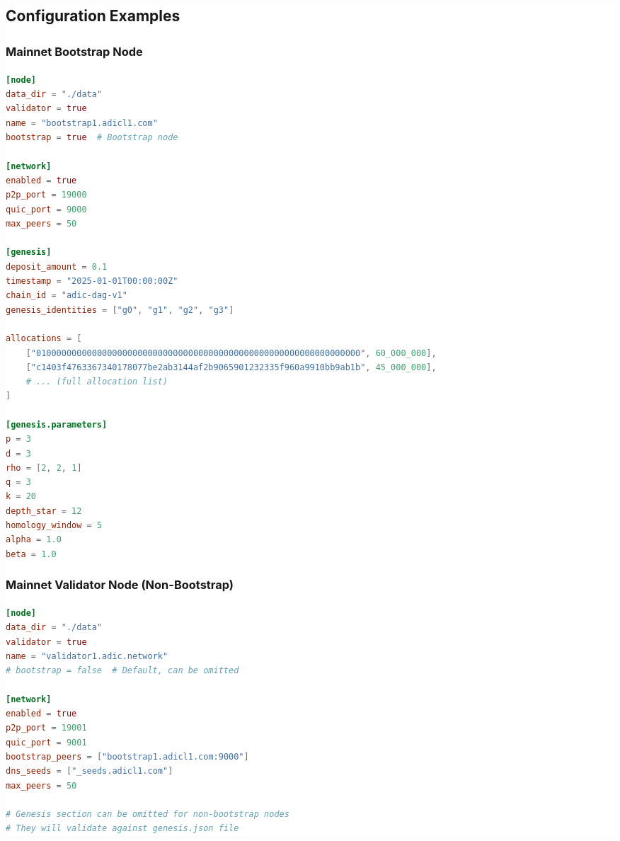 ## Configuration Examples

### Mainnet Bootstrap Node

```toml
[node]
data_dir = "./data"
validator = true
name = "bootstrap1.adicl1.com"
bootstrap = true  # Bootstrap node

[network]
enabled = true
p2p_port = 19000
quic_port = 9000
max_peers = 50

[genesis]
deposit_amount = 0.1
timestamp = "2025-01-01T00:00:00Z"
chain_id = "adic-dag-v1"
genesis_identities = ["g0", "g1", "g2", "g3"]

allocations = [
    ["0100000000000000000000000000000000000000000000000000000000000000", 60_000_000],
    ["c1403f4763367340178077be2ab3144af2b9065901232335f960a9910bb9ab1b", 45_000_000],
    # ... (full allocation list)
]

[genesis.parameters]
p = 3
d = 3
rho = [2, 2, 1]
q = 3
k = 20
depth_star = 12
homology_window = 5
alpha = 1.0
beta = 1.0
```

### Mainnet Validator Node (Non-Bootstrap)

```toml
[node]
data_dir = "./data"
validator = true
name = "validator1.adic.network"
# bootstrap = false  # Default, can be omitted

[network]
enabled = true
p2p_port = 19001
quic_port = 9001
bootstrap_peers = ["bootstrap1.adicl1.com:9000"]
dns_seeds = ["_seeds.adicl1.com"]
max_peers = 50

# Genesis section can be omitted for non-bootstrap nodes
# They will validate against genesis.json file
```
